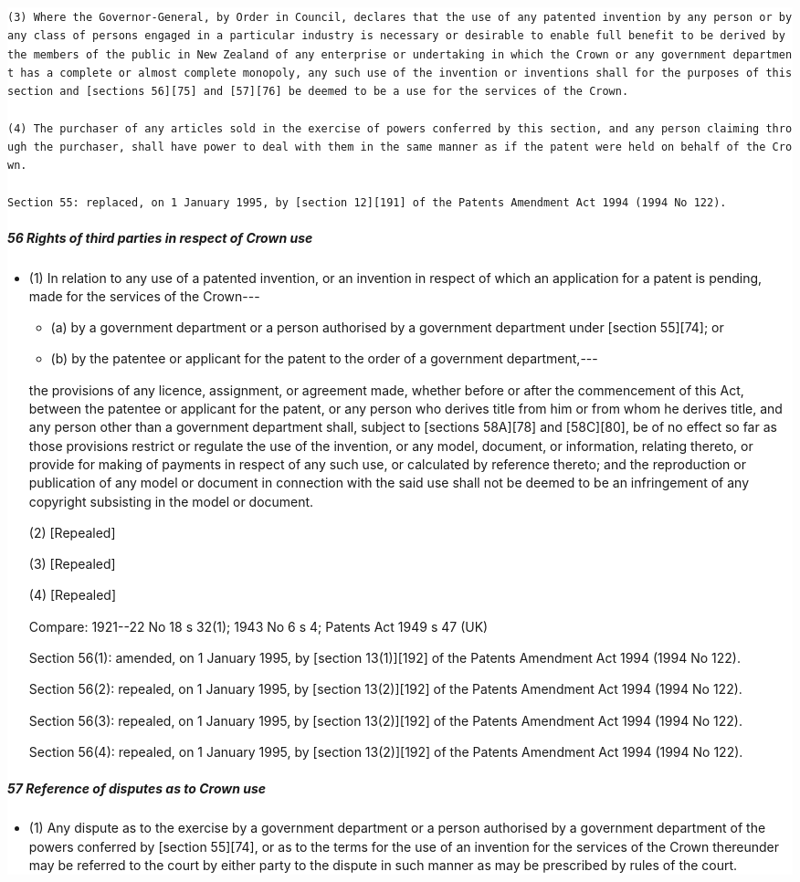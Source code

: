     (3) Where the Governor-General, by Order in Council, declares that the use of any patented invention by any person or by any class of persons engaged in a particular industry is necessary or desirable to enable full benefit to be derived by the members of the public in New Zealand of any enterprise or undertaking in which the Crown or any government department has a complete or almost complete monopoly, any such use of the invention or inventions shall for the purposes of this section and [sections 56][75] and [57][76] be deemed to be a use for the services of the Crown.
    
    (4) The purchaser of any articles sold in the exercise of powers conferred by this section, and any person claiming through the purchaser, shall have power to deal with them in the same manner as if the patent were held on behalf of the Crown.
    
    Section 55: replaced, on 1 January 1995, by [section 12][191] of the Patents Amendment Act 1994 (1994 No 122).

##### 56 Rights of third parties in respect of Crown use
    
*   (1) In relation to any use of a patented invention, or an invention in respect of which an application for a patent is pending, made for the services of the Crown---
        
    *   (a) by a government department or a person authorised by a government department under [section 55][74]; or
    
    *   (b) by the patentee or applicant for the patent to the order of a government department,---
    
    the provisions of any licence, assignment, or agreement made, whether before or after the commencement of this Act, between the patentee or applicant for the patent, or any person who derives title from him or from whom he derives title, and any person other than a government department shall, subject to [sections 58A][78] and [58C][80], be of no effect so far as those provisions restrict or regulate the use of the invention, or any model, document, or information, relating thereto, or provide for making of payments in respect of any such use, or calculated by reference thereto; and the reproduction or publication of any model or document in connection with the said use shall not be deemed to be an infringement of any copyright subsisting in the model or document.
    
    (2) \[Repealed\]
    
    (3) \[Repealed\]
    
    (4) \[Repealed\]
    
    Compare: 1921--22 No 18 s 32(1); 1943 No 6 s 4; Patents Act 1949 s 47 (UK)
    
    Section 56(1): amended, on 1 January 1995, by [section 13(1)][192] of the Patents Amendment Act 1994 (1994 No 122).
    
    Section 56(2): repealed, on 1 January 1995, by [section 13(2)][192] of the Patents Amendment Act 1994 (1994 No 122).
    
    Section 56(3): repealed, on 1 January 1995, by [section 13(2)][192] of the Patents Amendment Act 1994 (1994 No 122).
    
    Section 56(4): repealed, on 1 January 1995, by [section 13(2)][192] of the Patents Amendment Act 1994 (1994 No 122).

##### 57 Reference of disputes as to Crown use
    
*   (1) Any dispute as to the exercise by a government department or a person authorised by a government department of the powers conferred by [section 55][74], or as to the terms for the use of an invention for the services of the Crown thereunder may be referred to the court by either party to the dispute in such manner as may be prescribed by rules of the court.
    